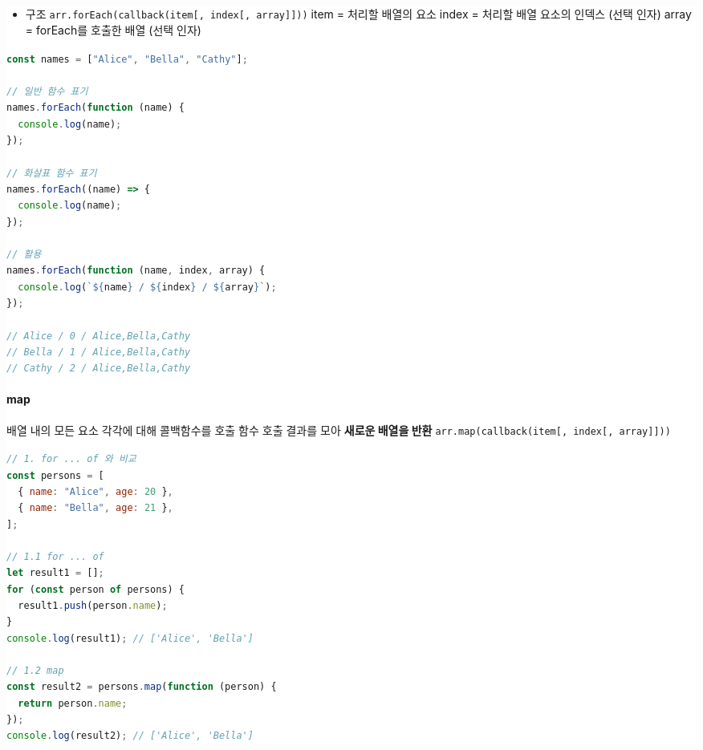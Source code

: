 - 구조
  `arr.forEach(callback(item[, index[, array]]))`
  item = 처리할 배열의 요소
  index = 처리할 배열 요소의 인덱스 (선택 인자)
  array = forEach를 호출한 배열 (선택 인자)

```javascript
const names = ["Alice", "Bella", "Cathy"];

// 일반 함수 표기
names.forEach(function (name) {
  console.log(name);
});

// 화살표 함수 표기
names.forEach((name) => {
  console.log(name);
});

// 활용
names.forEach(function (name, index, array) {
  console.log(`${name} / ${index} / ${array}`);
});

// Alice / 0 / Alice,Bella,Cathy
// Bella / 1 / Alice,Bella,Cathy
// Cathy / 2 / Alice,Bella,Cathy
```

#### map

배열 내의 모든 요소 각각에 대해 콜백함수를 호출
함수 호출 결과를 모아 **새로운 배열을 반환**
`arr.map(callback(item[, index[, array]]))`

```javascript
// 1. for ... of 와 비교
const persons = [
  { name: "Alice", age: 20 },
  { name: "Bella", age: 21 },
];

// 1.1 for ... of
let result1 = [];
for (const person of persons) {
  result1.push(person.name);
}
console.log(result1); // ['Alice', 'Bella']

// 1.2 map
const result2 = persons.map(function (person) {
  return person.name;
});
console.log(result2); // ['Alice', 'Bella']
```


  [product]: 5,
  [prefix + suffix]: "value",